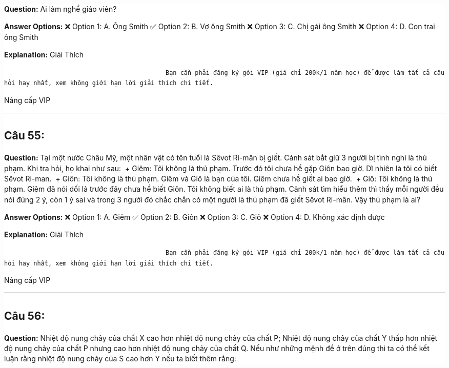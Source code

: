 **Question:** Ai làm nghề giáo viên?

**Answer Options:**
❌ Option 1: A. Ông Smith
✅ Option 2: B. Vợ ông Smith
❌ Option 3: C. Chị gái ông Smith
❌ Option 4: D. Con trai ông Smith

**Explanation:** Giải Thích




                                                Bạn cần phải đăng ký gói VIP (giá chỉ 200k/1 năm học) để được làm tất cả câu hỏi hay nhất, xem không giới hạn lời giải thích chi tiết.
                                            

Nâng cấp VIP

---

## Câu 55:

**Question:** Tại một nước Châu Mỹ, một nhân vật có tên tuổi là Sêvot Ri-mân bị giết. Cảnh sát bắt giữ 3 người bị tình nghi là thủ phạm. Khi tra hỏi, họ khai như sau:
 + Giêm: Tôi không là thủ phạm. Trước đó tôi chưa hề gặp Giôn bao giờ. Dĩ nhiên là tôi có biết Sêvot Ri-man.
 + Giôn: Tôi không là thủ phạm. Giêm và Giô là bạn của tôi. Giêm chưa hề giết ai bao giờ.
 + Giô: Tôi không là thủ phạm. Giêm đã nói dối là trước đây chưa hề biết Giôn. Tôi không biết ai là thủ phạm.
Cảnh sát tìm hiểu thêm thì thấy mỗi người đều nói đúng 2 ý, còn 1 ý sai và trong 3 người đó chắc chắn có một người là thủ phạm đã giết Sêvot Ri-mân. Vậy thủ phạm là ai?

**Answer Options:**
❌ Option 1: A. Giêm
✅ Option 2: B. Giôn
❌ Option 3: C. Giô
❌ Option 4: D. Không xác định được

**Explanation:** Giải Thích




                                                Bạn cần phải đăng ký gói VIP (giá chỉ 200k/1 năm học) để được làm tất cả câu hỏi hay nhất, xem không giới hạn lời giải thích chi tiết.
                                            

Nâng cấp VIP

---

## Câu 56:

**Question:** Nhiệt độ nung chảy của chất X cao hơn nhiệt độ nung chảy của chất P; Nhiệt độ nung chảy của chất Y thấp hơn nhiệt độ nung chảy của chất P nhưng cao hơn nhiệt độ nung chảy của chất Q. Nếu như những mệnh đề ở trên đúng thì ta có thể kết luận rằng nhiệt độ nung chảy của S cao hơn Y nếu ta biết thêm rằng:
